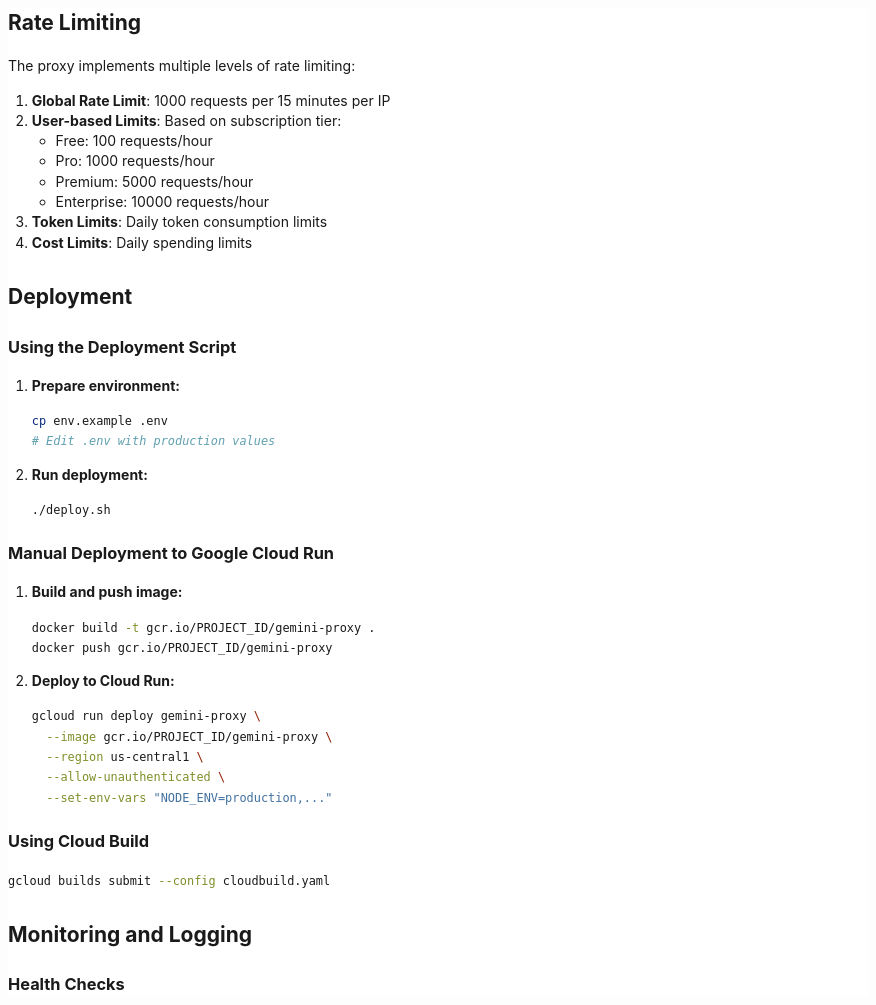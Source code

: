 ## Rate Limiting

The proxy implements multiple levels of rate limiting:

1. **Global Rate Limit**: 1000 requests per 15 minutes per IP
2. **User-based Limits**: Based on subscription tier:
   - Free: 100 requests/hour
   - Pro: 1000 requests/hour
   - Premium: 5000 requests/hour
   - Enterprise: 10000 requests/hour
3. **Token Limits**: Daily token consumption limits
4. **Cost Limits**: Daily spending limits

## Deployment

### Using the Deployment Script

1. **Prepare environment:**
   ```bash
   cp env.example .env
   # Edit .env with production values
   ```

2. **Run deployment:**
   ```bash
   ./deploy.sh
   ```

### Manual Deployment to Google Cloud Run

1. **Build and push image:**
   ```bash
   docker build -t gcr.io/PROJECT_ID/gemini-proxy .
   docker push gcr.io/PROJECT_ID/gemini-proxy
   ```

2. **Deploy to Cloud Run:**
   ```bash
   gcloud run deploy gemini-proxy \
     --image gcr.io/PROJECT_ID/gemini-proxy \
     --region us-central1 \
     --allow-unauthenticated \
     --set-env-vars "NODE_ENV=production,..."
   ```

### Using Cloud Build

```bash
gcloud builds submit --config cloudbuild.yaml
```

## Monitoring and Logging

### Health Checks
